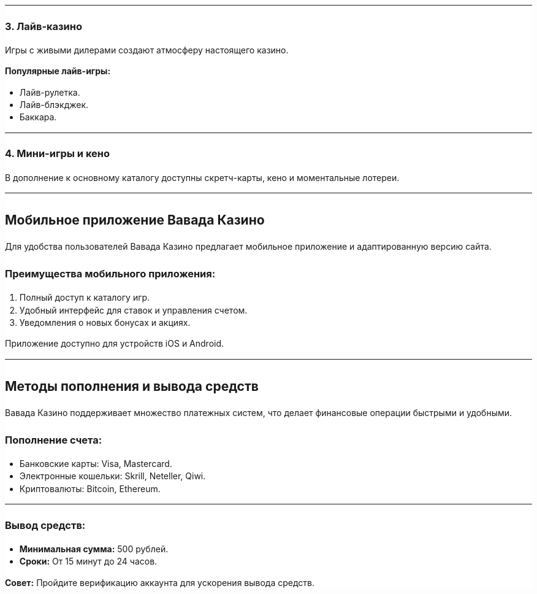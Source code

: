 ***

### 3. Лайв-казино

Игры с живыми дилерами создают атмосферу настоящего казино.

**Популярные лайв-игры:**

* Лайв-рулетка.
* Лайв-блэкджек.
* Баккара.

***

### 4. Мини-игры и кено

В дополнение к основному каталогу доступны скретч-карты, кено и моментальные лотереи.

***

## Мобильное приложение Вавада Казино

Для удобства пользователей Вавада Казино предлагает мобильное приложение и адаптированную версию сайта.

### Преимущества мобильного приложения:

1. Полный доступ к каталогу игр.
2. Удобный интерфейс для ставок и управления счетом.
3. Уведомления о новых бонусах и акциях.

Приложение доступно для устройств iOS и Android.

***

## Методы пополнения и вывода средств

Вавада Казино поддерживает множество платежных систем, что делает финансовые операции быстрыми и удобными.

### Пополнение счета:

* Банковские карты: Visa, Mastercard.
* Электронные кошельки: Skrill, Neteller, Qiwi.
* Криптовалюты: Bitcoin, Ethereum.

***

### Вывод средств:

* **Минимальная сумма:** 500 рублей.
* **Сроки:** От 15 минут до 24 часов.

**Совет:** Пройдите верификацию аккаунта для ускорения вывода средств.
